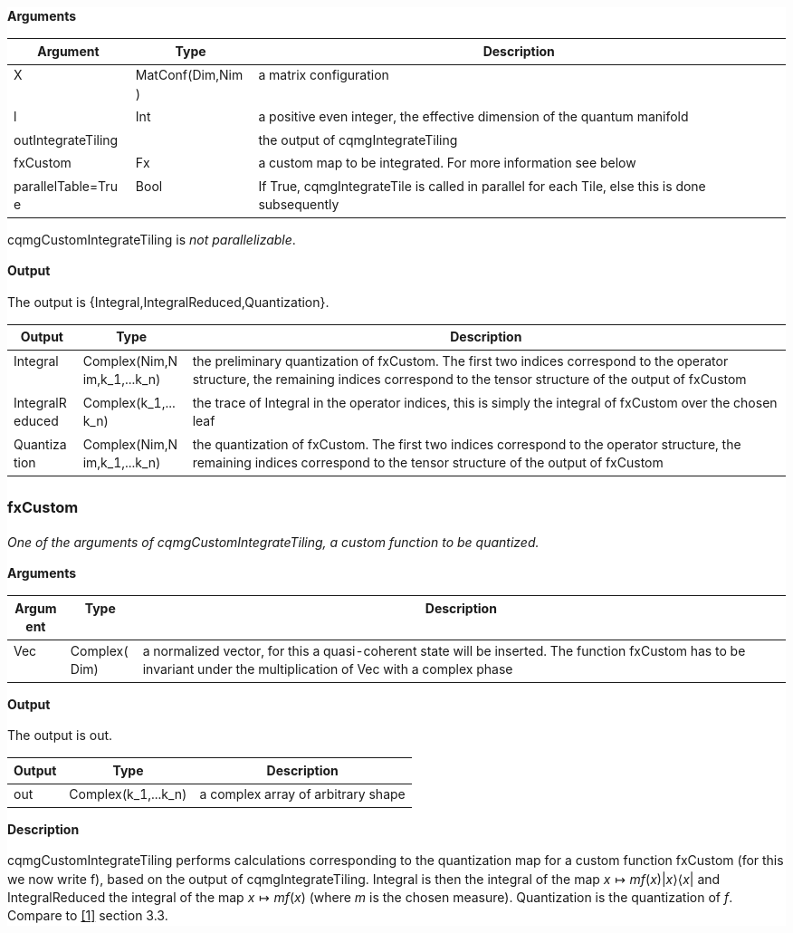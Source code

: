 **Arguments**

| Argument | Type | Description |
| --- | --- | --- |
| X | MatConf(Dim,Nim) | a matrix configuration |
| l | Int | a positive even integer, the effective dimension of the quantum manifold |
| outIntegrateTiling |  | the output of cqmgIntegrateTiling |
| fxCustom | Fx | a custom map to be integrated. For more information see below |
| parallelTable=True | Bool | If True, cqmgIntegrateTile is called in parallel for each Tile, else this is done subsequently  |


cqmgCustomIntegrateTiling is _not parallelizable_.


**Output**

The output is {Integral,IntegralReduced,Quantization}.

| Output | Type | Description |
| --- | --- | --- |
| Integral | Complex(Nim,Nim,k_1,...k_n) | the preliminary quantization of fxCustom. The first two indices correspond to the operator structure, the remaining indices correspond to the tensor structure of the output of fxCustom |
| IntegralReduced | Complex(k_1,...k_n) | the trace of Integral in the operator indices, this is simply the integral of fxCustom over the chosen leaf |
| Quantization | Complex(Nim,Nim,k_1,...k_n) | the quantization of fxCustom. The first two indices correspond to the operator structure, the remaining indices correspond to the tensor structure of the output of fxCustom |


### fxCustom
_One of the arguments of cqmgCustomIntegrateTiling, a custom function to be quantized._

**Arguments**

| Argument | Type | Description |
| --- | --- | --- |
| Vec | Complex(Dim) | a normalized vector, for this a quasi-coherent state will be inserted. The function fxCustom has to be invariant under the multiplication of Vec with a complex phase |

**Output**

The output is out.

| Output | Type | Description |
| --- | --- | --- |
| out | Complex(k_1,...k_n) | a complex array of arbitrary shape |


**Description**

cqmgCustomIntegrateTiling performs calculations corresponding to the quantization map for a custom function fxCustom (for this we now write f), based on the output of cqmgIntegrateTiling.
Integral is then the integral of the map $x\mapsto m f(x) \vert x\rangle\langle x\vert$ and IntegralReduced the integral of the map $x\mapsto m f(x)$ (where $m$ is the chosen measure). Quantization is the quantization of $f$.
Compare to [[1]](https://arxiv.org/abs/2301.10206) section 3.3.
